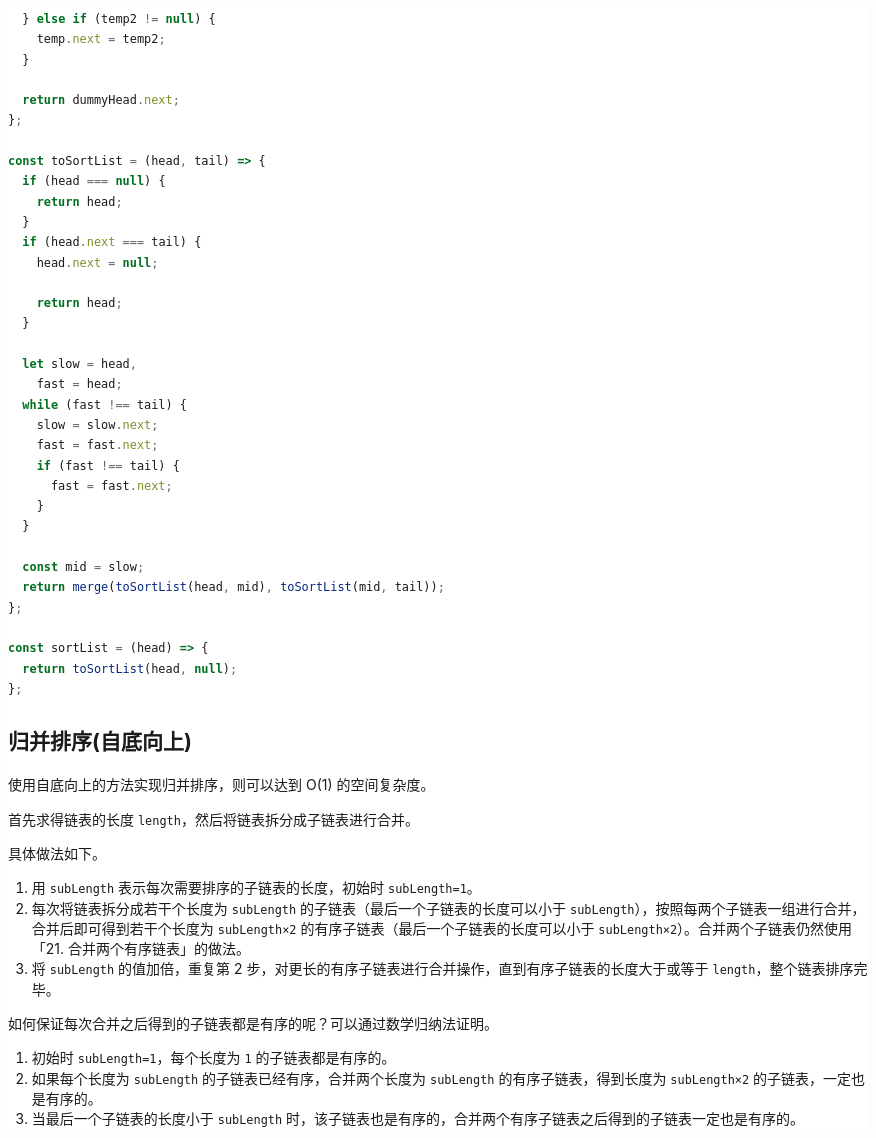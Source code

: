 ```js
  } else if (temp2 != null) {
    temp.next = temp2;
  }

  return dummyHead.next;
};

const toSortList = (head, tail) => {
  if (head === null) {
    return head;
  }
  if (head.next === tail) {
    head.next = null;

    return head;
  }

  let slow = head,
    fast = head;
  while (fast !== tail) {
    slow = slow.next;
    fast = fast.next;
    if (fast !== tail) {
      fast = fast.next;
    }
  }

  const mid = slow;
  return merge(toSortList(head, mid), toSortList(mid, tail));
};

const sortList = (head) => {
  return toSortList(head, null);
};
```

## 归并排序(自底向上)

使用自底向上的方法实现归并排序，则可以达到 O(1) 的空间复杂度。

首先求得链表的长度 `length`，然后将链表拆分成子链表进行合并。

具体做法如下。

1. 用 `subLength` 表示每次需要排序的子链表的长度，初始时 `subLength=1`。
2. 每次将链表拆分成若干个长度为 `subLength` 的子链表（最后一个子链表的长度可以小于 `subLength`），按照每两个子链表一组进行合并，合并后即可得到若干个长度为 `subLength×2` 的有序子链表（最后一个子链表的长度可以小于 `subLength×2`）。合并两个子链表仍然使用「21. 合并两个有序链表」的做法。
3. 将 `subLength` 的值加倍，重复第 2 步，对更长的有序子链表进行合并操作，直到有序子链表的长度大于或等于 `length`，整个链表排序完毕。

如何保证每次合并之后得到的子链表都是有序的呢？可以通过数学归纳法证明。

1. 初始时 `subLength=1`，每个长度为 `1` 的子链表都是有序的。
2. 如果每个长度为 `subLength` 的子链表已经有序，合并两个长度为 `subLength` 的有序子链表，得到长度为 `subLength×2` 的子链表，一定也是有序的。
3. 当最后一个子链表的长度小于 `subLength` 时，该子链表也是有序的，合并两个有序子链表之后得到的子链表一定也是有序的。
